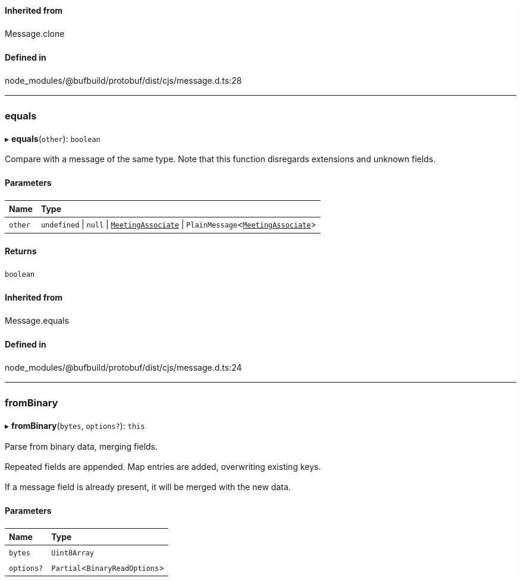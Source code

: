 #### Inherited from

Message.clone

#### Defined in

node_modules/@bufbuild/protobuf/dist/cjs/message.d.ts:28

___

### equals

▸ **equals**(`other`): `boolean`

Compare with a message of the same type.
Note that this function disregards extensions and unknown fields.

#### Parameters

| Name | Type |
| :------ | :------ |
| `other` | `undefined` \| ``null`` \| [`MeetingAssociate`](MeetingAssociate.md) \| `PlainMessage`\<[`MeetingAssociate`](MeetingAssociate.md)\> |

#### Returns

`boolean`

#### Inherited from

Message.equals

#### Defined in

node_modules/@bufbuild/protobuf/dist/cjs/message.d.ts:24

___

### fromBinary

▸ **fromBinary**(`bytes`, `options?`): `this`

Parse from binary data, merging fields.

Repeated fields are appended. Map entries are added, overwriting
existing keys.

If a message field is already present, it will be merged with the
new data.

#### Parameters

| Name | Type |
| :------ | :------ |
| `bytes` | `Uint8Array` |
| `options?` | `Partial`\<`BinaryReadOptions`\> |
